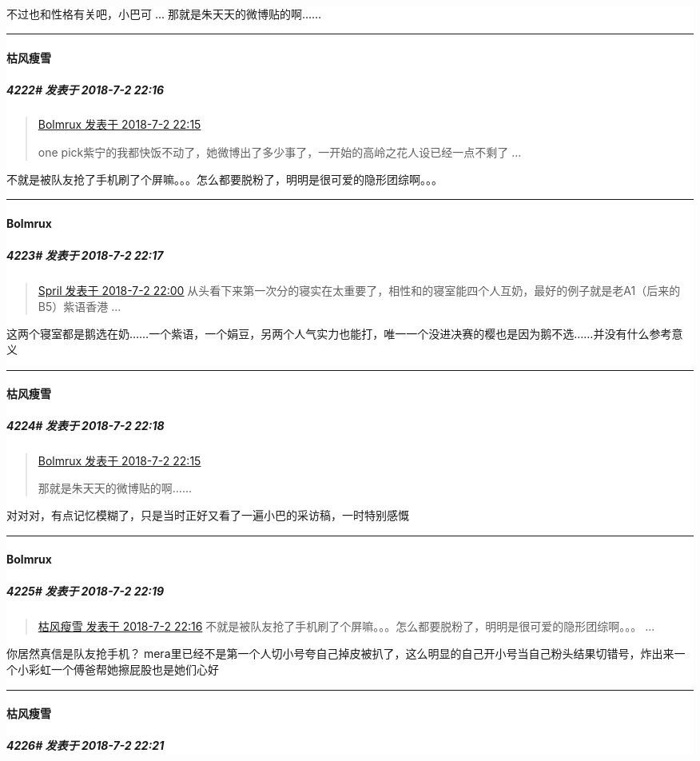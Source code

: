 
不过也和性格有关吧，小巴可 ...</blockquote>
那就是朱天天的微博贴的啊……


-----

####  枯风瘦雪  
##### 4222#       发表于 2018-7-2 22:16


<blockquote><a href="httphttps://bbs.saraba1st.com/2b/forum.php?mod=redirect&amp;goto=findpost&amp;pid=40194695&amp;ptid=1585843" target="_blank">Bolmrux 发表于 2018-7-2 22:15</a>

one pick紫宁的我都快饭不动了，她微博出了多少事了，一开始的高岭之花人设已经一点不剩了 ...</blockquote>
不就是被队友抢了手机刷了个屏嘛。。。怎么都要脱粉了，明明是很可爱的隐形团综啊。。。


-----

####  Bolmrux  
##### 4223#       发表于 2018-7-2 22:17


<blockquote><a href="httphttps://bbs.saraba1st.com/2b/forum.php?mod=redirect&amp;goto=findpost&amp;pid=40194532&amp;ptid=1585843" target="_blank">Spril 发表于 2018-7-2 22:00</a>
从头看下来第一次分的寝实在太重要了，相性和的寝室能四个人互奶，最好的例子就是老A1（后来的B5）紫语香港 ...</blockquote>
这两个寝室都是鹅选在奶……一个紫语，一个娟豆，另两个人气实力也能打，唯一一个没进决赛的樱也是因为鹅不选……并没有什么参考意义


-----

####  枯风瘦雪  
##### 4224#       发表于 2018-7-2 22:18


<blockquote><a href="httphttps://bbs.saraba1st.com/2b/forum.php?mod=redirect&amp;goto=findpost&amp;pid=40194700&amp;ptid=1585843" target="_blank">Bolmrux 发表于 2018-7-2 22:15</a>

那就是朱天天的微博贴的啊……</blockquote>
对对对，有点记忆模糊了，只是当时正好又看了一遍小巴的采访稿，一时特别感慨


-----

####  Bolmrux  
##### 4225#       发表于 2018-7-2 22:19


<blockquote><a href="httphttps://bbs.saraba1st.com/2b/forum.php?mod=redirect&amp;goto=findpost&amp;pid=40194703&amp;ptid=1585843" target="_blank">枯风瘦雪 发表于 2018-7-2 22:16</a>
不就是被队友抢了手机刷了个屏嘛。。。怎么都要脱粉了，明明是很可爱的隐形团综啊。。。 ...</blockquote>
你居然真信是队友抢手机？
mera里已经不是第一个人切小号夸自己掉皮被扒了，这么明显的自己开小号当自己粉头结果切错号，炸出来一个小彩虹一个傅爸帮她擦屁股也是她们心好


-----

####  枯风瘦雪  
##### 4226#       发表于 2018-7-2 22:21
